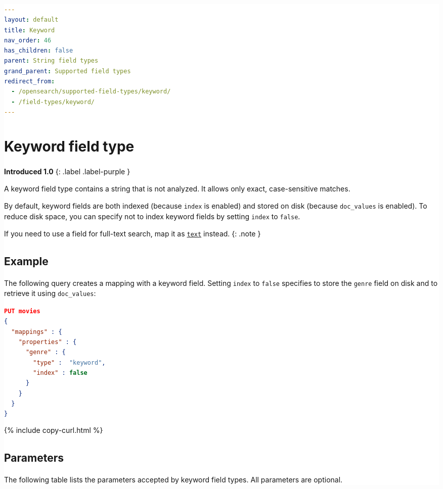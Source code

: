 ```yaml
---
layout: default
title: Keyword
nav_order: 46
has_children: false
parent: String field types
grand_parent: Supported field types
redirect_from:
  - /opensearch/supported-field-types/keyword/
  - /field-types/keyword/
---
```


# Keyword field type
**Introduced 1.0**
{: .label .label-purple }

A keyword field type contains a string that is not analyzed. It allows only exact, case-sensitive matches.

By default, keyword fields are both indexed (because `index` is enabled) and stored on disk (because `doc_values` is enabled). To reduce disk space, you can specify not to index keyword fields by setting `index` to `false`.

If you need to use a field for full-text search, map it as [`text`]({{site.url}}{{site.baseurl}}/opensearch/supported-field-types/text/) instead.
{: .note }

## Example

The following query creates a mapping with a keyword field. Setting `index` to `false` specifies to store the `genre` field on disk and to retrieve it using `doc_values`:

```json
PUT movies
{
  "mappings" : {
    "properties" : {
      "genre" : {
        "type" :  "keyword",
        "index" : false
      }
    }
  }
}
```
{% include copy-curl.html %}

## Parameters

The following table lists the parameters accepted by keyword field types. All parameters are optional.
